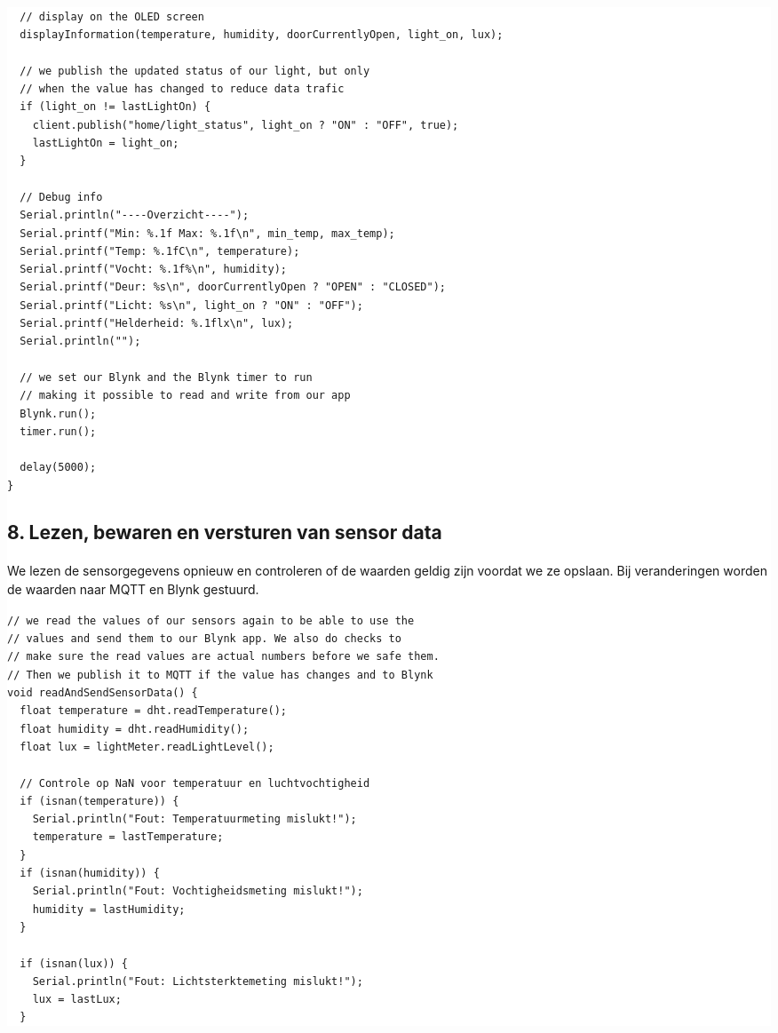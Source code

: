       // display on the OLED screen
      displayInformation(temperature, humidity, doorCurrentlyOpen, light_on, lux);

      // we publish the updated status of our light, but only
      // when the value has changed to reduce data trafic
      if (light_on != lastLightOn) {
        client.publish("home/light_status", light_on ? "ON" : "OFF", true);
        lastLightOn = light_on;
      }

      // Debug info
      Serial.println("----Overzicht----");
      Serial.printf("Min: %.1f Max: %.1f\n", min_temp, max_temp);
      Serial.printf("Temp: %.1fC\n", temperature);
      Serial.printf("Vocht: %.1f%\n", humidity);
      Serial.printf("Deur: %s\n", doorCurrentlyOpen ? "OPEN" : "CLOSED");
      Serial.printf("Licht: %s\n", light_on ? "ON" : "OFF");
      Serial.printf("Helderheid: %.1flx\n", lux);
      Serial.println("");

      // we set our Blynk and the Blynk timer to run
      // making it possible to read and write from our app
      Blynk.run();
      timer.run();

      delay(5000);
    }


<h2>8. Lezen, bewaren en versturen van sensor data</h2>
<p>We lezen de sensorgegevens opnieuw en controleren of de waarden geldig zijn voordat we ze opslaan.
Bij veranderingen worden de waarden naar MQTT en Blynk gestuurd.</p>
  
    // we read the values of our sensors again to be able to use the 
    // values and send them to our Blynk app. We also do checks to
    // make sure the read values are actual numbers before we safe them.
    // Then we publish it to MQTT if the value has changes and to Blynk
    void readAndSendSensorData() {
      float temperature = dht.readTemperature();
      float humidity = dht.readHumidity();
      float lux = lightMeter.readLightLevel();

      // Controle op NaN voor temperatuur en luchtvochtigheid
      if (isnan(temperature)) {
        Serial.println("Fout: Temperatuurmeting mislukt!");
        temperature = lastTemperature;
      }
      if (isnan(humidity)) {
        Serial.println("Fout: Vochtigheidsmeting mislukt!");
        humidity = lastHumidity;
      }

      if (isnan(lux)) {
        Serial.println("Fout: Lichtsterktemeting mislukt!");
        lux = lastLux;
      }
